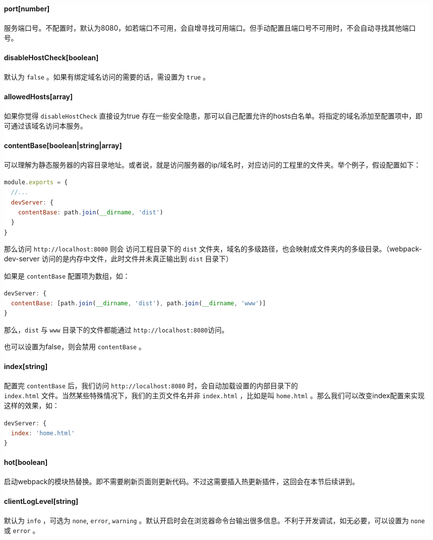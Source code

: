<a name="nyuwqw"></a>
#### port[number]
服务端口号。不配置时，默认为8080，如若端口不可用，会自增寻找可用端口。但手动配置且端口号不可用时，不会自动寻找其他端口号。

<a name="4sffsg"></a>
#### disableHostCheck[boolean]
默认为 `false` 。如果有绑定域名访问的需要的话，需设置为 `true` 。

<a name="29y9tu"></a>
#### allowedHosts[array]
如果你觉得 `disableHostCheck` 直接设为true 存在一些安全隐患，那可以自己配置允许的hosts白名单。将指定的域名添加至配置项中，即可通过该域名访问本服务。

<a name="708gqy"></a>
#### contentBase[boolean|string|array]
可以理解为静态服务器的内容目录地址。或者说，就是访问服务器的ip/域名时，对应访问的工程里的文件夹。举个例子，假设配置如下：

```javascript
module.exports = {
  //...
  devServer: {
    contentBase: path.join(__dirname, 'dist')
  }
}
```

那么访问 `http://localhost:8080` 则会 访问工程目录下的 `dist` 文件夹，域名的多级路径，也会映射成文件夹内的多级目录。（webpack-dev-server 访问的是内存中文件，此时文件并未真正输出到 `dist` 目录下）

如果是 `contentBase` 配置项为数组，如：<br />
```javascript
devServer: {
  contentBase: [path.join(__dirname, 'dist'), path.join(__dirname, 'www')]
}
```

那么，`dist` 与 `www` 目录下的文件都能通过 `http://localhost:8080`访问。

也可以设置为false，则会禁用 `contentBase` 。

<a name="gc49gy"></a>
#### index[string] 
配置完 `contentBase` 后，我们访问 `http://localhost:8080` 时，会自动加载设置的内部目录下的<br />`index.html` 文件。当然某些特殊情况下，我们的主页文件名并非 `index.html` ，比如是叫 `home.html` 。那么我们可以改变index配置来实现这样的效果，如：

```javascript
devServer: {
  index: 'home.html'
}
```

<a name="v4xeyc"></a>
#### hot[boolean]
启动webpack的模块热替换。即不需要刷新页面则更新代码。不过这需要插入热更新插件，这回会在本节后续讲到。

<a name="slstgp"></a>
#### clientLogLevel[string]
默认为 `info` ，可选为 `none`, `error`, `warning` 。默认开启时会在浏览器命令台输出很多信息。不利于开发调试，如无必要，可以设置为 `none` 或 `error` 。
